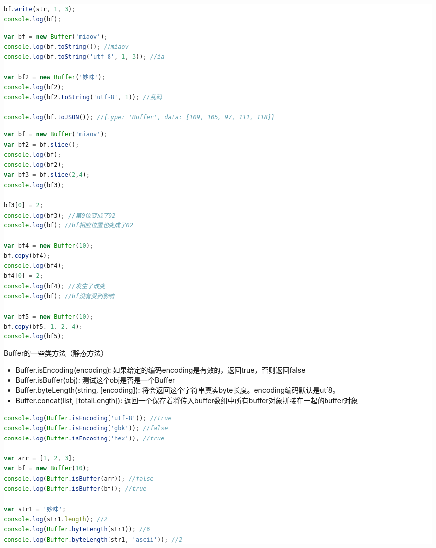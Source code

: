 ```js
bf.write(str, 1, 3);
console.log(bf);
```

```js
var bf = new Buffer('miaov');
console.log(bf.toString()); //miaov
console.log(bf.toString('utf-8', 1, 3)); //ia

var bf2 = new Buffer('妙味');
console.log(bf2);
console.log(bf2.toString('utf-8', 1)); //乱码

console.log(bf.toJSON()); //{type: 'Buffer', data: [109, 105, 97, 111, 118]}
```

```js
var bf = new Buffer('miaov');
var bf2 = bf.slice();
console.log(bf);
console.log(bf2);
var bf3 = bf.slice(2,4);
console.log(bf3);

bf3[0] = 2;
console.log(bf3); //第0位变成了02
console.log(bf); //bf相应位置也变成了02

var bf4 = new Buffer(10);
bf.copy(bf4);
console.log(bf4);
bf4[0] = 2;
console.log(bf4); //发生了改变
console.log(bf); //bf没有受到影响

var bf5 = new Buffer(10);
bf.copy(bf5, 1, 2, 4);
console.log(bf5);
```

Buffer的一些类方法（静态方法）

- Buffer.isEncoding(encoding): 如果给定的编码encoding是有效的，返回true，否则返回false
- Buffer.isBuffer(obj): 测试这个obj是否是一个Buffer
- Buffer.byteLength(string, [encoding]): 将会返回这个字符串真实byte长度。encoding编码默认是utf8。
- Buffer.concat(list, [totalLength]): 返回一个保存着将传入buffer数组中所有buffer对象拼接在一起的buffer对象

```js
console.log(Buffer.isEncoding('utf-8')); //true
console.log(Buffer.isEncoding('gbk')); //false
console.log(Buffer.isEncoding('hex')); //true

var arr = [1, 2, 3];
var bf = new Buffer(10);
console.log(Buffer.isBuffer(arr)); //false
console.log(Buffer.isBuffer(bf)); //true

var str1 = '妙味';
console.log(str1.length); //2
console.log(Buffer.byteLength(str1)); //6
console.log(Buffer.byteLength(str1, 'ascii')); //2
```
